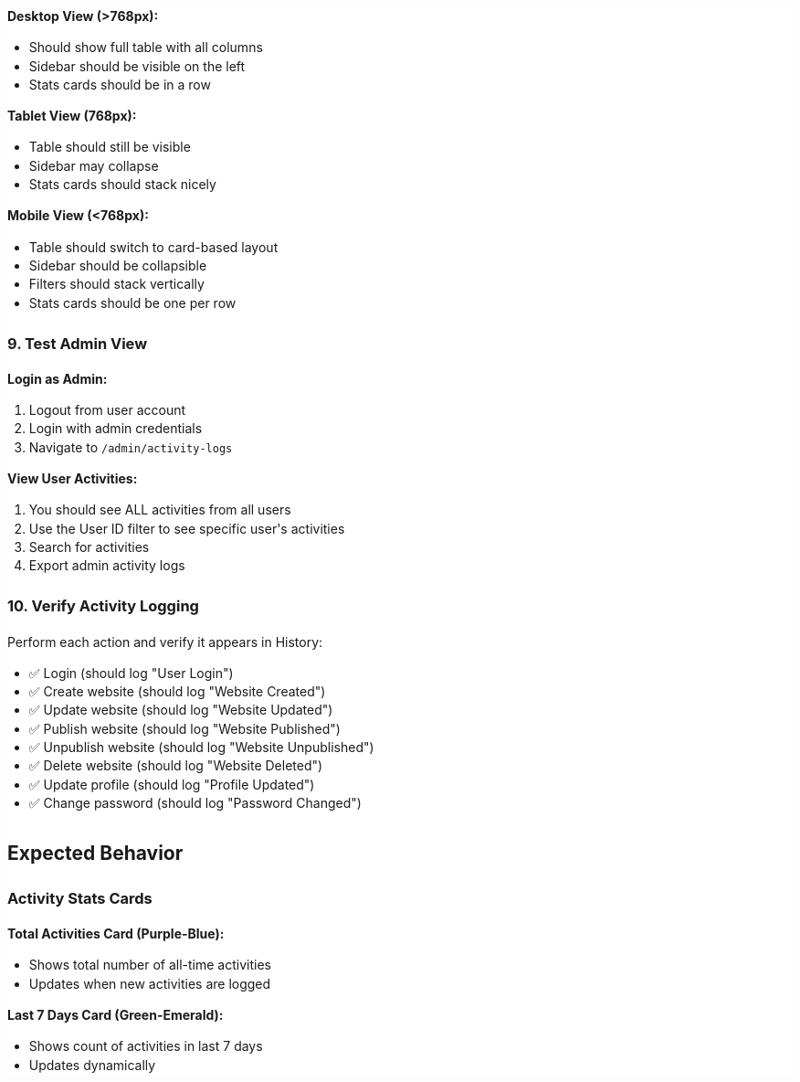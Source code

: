 **Desktop View (>768px):**
- Should show full table with all columns
- Sidebar should be visible on the left
- Stats cards should be in a row

**Tablet View (768px):**
- Table should still be visible
- Sidebar may collapse
- Stats cards should stack nicely

**Mobile View (<768px):**
- Table should switch to card-based layout
- Sidebar should be collapsible
- Filters should stack vertically
- Stats cards should be one per row

### 9. Test Admin View

**Login as Admin:**
1. Logout from user account
2. Login with admin credentials
3. Navigate to `/admin/activity-logs`

**View User Activities:**
1. You should see ALL activities from all users
2. Use the User ID filter to see specific user's activities
3. Search for activities
4. Export admin activity logs

### 10. Verify Activity Logging

Perform each action and verify it appears in History:

- ✅ Login (should log "User Login")
- ✅ Create website (should log "Website Created")
- ✅ Update website (should log "Website Updated")
- ✅ Publish website (should log "Website Published")
- ✅ Unpublish website (should log "Website Unpublished")
- ✅ Delete website (should log "Website Deleted")
- ✅ Update profile (should log "Profile Updated")
- ✅ Change password (should log "Password Changed")

## Expected Behavior

### Activity Stats Cards

**Total Activities Card (Purple-Blue):**
- Shows total number of all-time activities
- Updates when new activities are logged

**Last 7 Days Card (Green-Emerald):**
- Shows count of activities in last 7 days
- Updates dynamically
